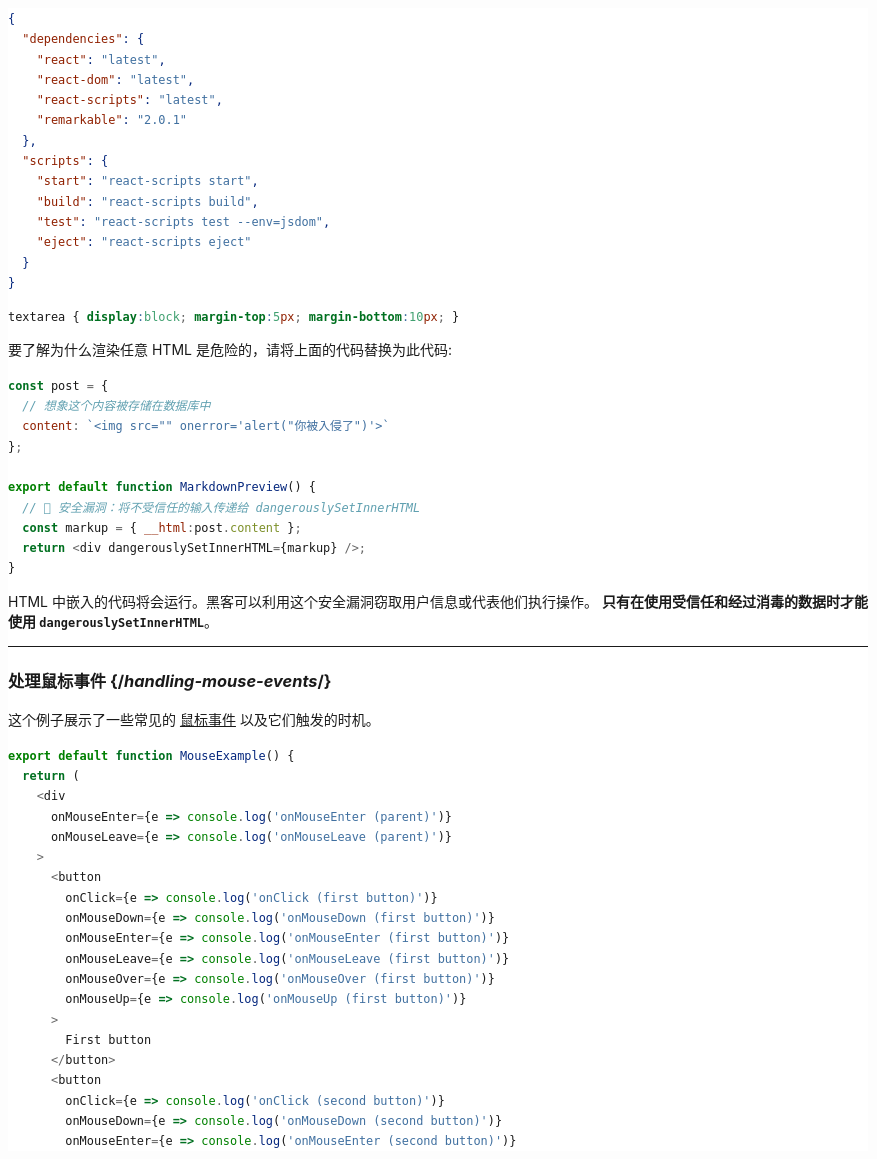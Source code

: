 ```json package.json
{
  "dependencies": {
    "react": "latest",
    "react-dom": "latest",
    "react-scripts": "latest",
    "remarkable": "2.0.1"
  },
  "scripts": {
    "start": "react-scripts start",
    "build": "react-scripts build",
    "test": "react-scripts test --env=jsdom",
    "eject": "react-scripts eject"
  }
}
```

```css
textarea { display:block; margin-top:5px; margin-bottom:10px; }
```

</Sandpack>

要了解为什么渲染任意 HTML 是危险的，请将上面的代码替换为此代码:

```js {1-4，7，8}
const post = {
  // 想象这个内容被存储在数据库中
  content: `<img src="" onerror='alert("你被入侵了")'>`
};

export default function MarkdownPreview() {
  // 🔴 安全漏洞：将不受信任的输入传递给 dangerouslySetInnerHTML
  const markup = { __html:post.content };
  return <div dangerouslySetInnerHTML={markup} />;
}
```

HTML 中嵌入的代码将会运行。黑客可以利用这个安全漏洞窃取用户信息或代表他们执行操作。 **只有在使用受信任和经过消毒的数据时才能使用 `dangerouslySetInnerHTML`**。

---

### 处理鼠标事件 {/*handling-mouse-events*/}

这个例子展示了一些常见的 [鼠标事件](#mouseevent-handler) 以及它们触发的时机。

<Sandpack>

```js
export default function MouseExample() {
  return (
    <div
      onMouseEnter={e => console.log('onMouseEnter (parent)')}
      onMouseLeave={e => console.log('onMouseLeave (parent)')}
    >
      <button
        onClick={e => console.log('onClick (first button)')}
        onMouseDown={e => console.log('onMouseDown (first button)')}
        onMouseEnter={e => console.log('onMouseEnter (first button)')}
        onMouseLeave={e => console.log('onMouseLeave (first button)')}
        onMouseOver={e => console.log('onMouseOver (first button)')}
        onMouseUp={e => console.log('onMouseUp (first button)')}
      >
        First button
      </button>
      <button
        onClick={e => console.log('onClick (second button)')}
        onMouseDown={e => console.log('onMouseDown (second button)')}
        onMouseEnter={e => console.log('onMouseEnter (second button)')}
```
